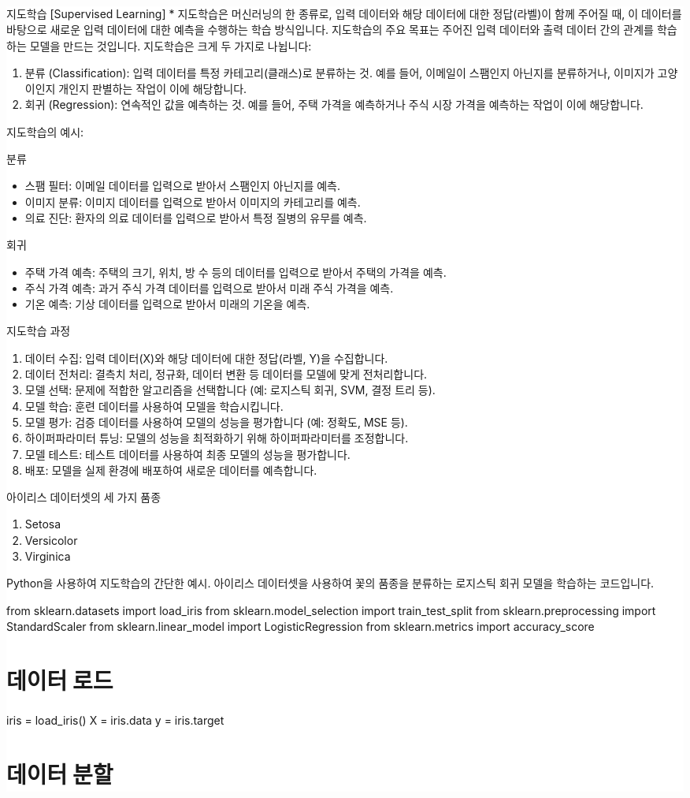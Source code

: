 지도학습 [Supervised Learning] \* 지도학습은 머신러닝의 한 종류로, 입력 데이터와 해당 데이터에 대한 정답(라벨)이 함께 주어질 때, 이 데이터를 바탕으로 새로운 입력 데이터에 대한 예측을 수행하는 학습 방식입니다. 지도학습의 주요 목표는 주어진 입력 데이터와 출력 데이터 간의 관계를 학습하는 모델을 만드는 것입니다. 지도학습은 크게 두 가지로 나뉩니다:

1. 분류 (Classification): 입력 데이터를 특정 카테고리(클래스)로 분류하는 것. 예를 들어, 이메일이 스팸인지 아닌지를 분류하거나, 이미지가 고양이인지 개인지 판별하는 작업이 이에 해당합니다.
2. 회귀 (Regression): 연속적인 값을 예측하는 것. 예를 들어, 주택 가격을 예측하거나 주식 시장 가격을 예측하는 작업이 이에 해당합니다.

지도학습의 예시:

분류

- 스팸 필터: 이메일 데이터를 입력으로 받아서 스팸인지 아닌지를 예측.
- 이미지 분류: 이미지 데이터를 입력으로 받아서 이미지의 카테고리를 예측.
- 의료 진단: 환자의 의료 데이터를 입력으로 받아서 특정 질병의 유무를 예측.

회귀

- 주택 가격 예측: 주택의 크기, 위치, 방 수 등의 데이터를 입력으로 받아서 주택의 가격을 예측.
- 주식 가격 예측: 과거 주식 가격 데이터를 입력으로 받아서 미래 주식 가격을 예측.
- 기온 예측: 기상 데이터를 입력으로 받아서 미래의 기온을 예측.

지도학습 과정

1. 데이터 수집: 입력 데이터(X)와 해당 데이터에 대한 정답(라벨, Y)을 수집합니다.
2. 데이터 전처리: 결측치 처리, 정규화, 데이터 변환 등 데이터를 모델에 맞게 전처리합니다.
3. 모델 선택: 문제에 적합한 알고리즘을 선택합니다 (예: 로지스틱 회귀, SVM, 결정 트리 등).
4. 모델 학습: 훈련 데이터를 사용하여 모델을 학습시킵니다.
5. 모델 평가: 검증 데이터를 사용하여 모델의 성능을 평가합니다 (예: 정확도, MSE 등).
6. 하이퍼파라미터 튜닝: 모델의 성능을 최적화하기 위해 하이퍼파라미터를 조정합니다.
7. 모델 테스트: 테스트 데이터를 사용하여 최종 모델의 성능을 평가합니다.
8. 배포: 모델을 실제 환경에 배포하여 새로운 데이터를 예측합니다.

아이리스 데이터셋의 세 가지 품종

1. Setosa
2. Versicolor
3. Virginica

Python을 사용하여 지도학습의 간단한 예시. 아이리스 데이터셋을 사용하여 꽃의 품종을 분류하는 로지스틱 회귀 모델을 학습하는 코드입니다.

from sklearn.datasets import load_iris
from sklearn.model_selection import train_test_split
from sklearn.preprocessing import StandardScaler
from sklearn.linear_model import LogisticRegression
from sklearn.metrics import accuracy_score

# 데이터 로드

iris = load_iris()
X = iris.data
y = iris.target

# 데이터 분할
